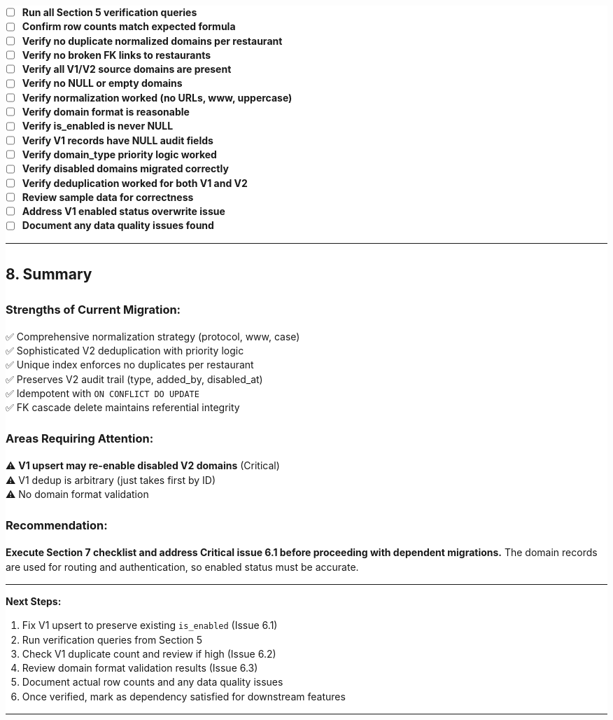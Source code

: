 - [ ] **Run all Section 5 verification queries**
- [ ] **Confirm row counts match expected formula**
- [ ] **Verify no duplicate normalized domains per restaurant**
- [ ] **Verify no broken FK links to restaurants**
- [ ] **Verify all V1/V2 source domains are present**
- [ ] **Verify no NULL or empty domains**
- [ ] **Verify normalization worked (no URLs, www, uppercase)**
- [ ] **Verify domain format is reasonable**
- [ ] **Verify is_enabled is never NULL**
- [ ] **Verify V1 records have NULL audit fields**
- [ ] **Verify domain_type priority logic worked**
- [ ] **Verify disabled domains migrated correctly**
- [ ] **Verify deduplication worked for both V1 and V2**
- [ ] **Review sample data for correctness**
- [ ] **Address V1 enabled status overwrite issue**
- [ ] **Document any data quality issues found**

---

## 8. Summary

### Strengths of Current Migration:
✅ Comprehensive normalization strategy (protocol, www, case)  
✅ Sophisticated V2 deduplication with priority logic  
✅ Unique index enforces no duplicates per restaurant  
✅ Preserves V2 audit trail (type, added_by, disabled_at)  
✅ Idempotent with `ON CONFLICT DO UPDATE`  
✅ FK cascade delete maintains referential integrity  

### Areas Requiring Attention:
⚠️ **V1 upsert may re-enable disabled V2 domains** (Critical)  
⚠️ V1 dedup is arbitrary (just takes first by ID)  
⚠️ No domain format validation  

### Recommendation:
**Execute Section 7 checklist and address Critical issue 6.1 before proceeding with dependent migrations.** The domain records are used for routing and authentication, so enabled status must be accurate.

---

**Next Steps:**
1. Fix V1 upsert to preserve existing `is_enabled` (Issue 6.1)
2. Run verification queries from Section 5
3. Check V1 duplicate count and review if high (Issue 6.2)
4. Review domain format validation results (Issue 6.3)
5. Document actual row counts and any data quality issues
6. Once verified, mark as dependency satisfied for downstream features

---
